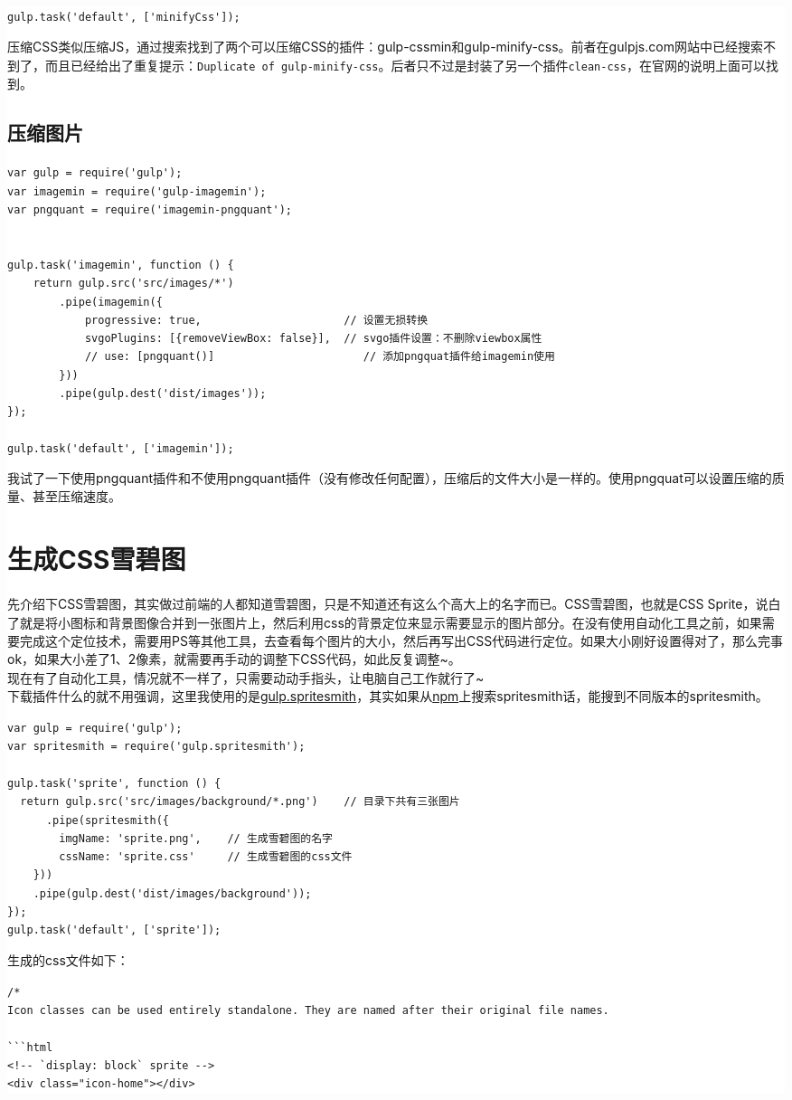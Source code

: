 	gulp.task('default', ['minifyCss']);

压缩CSS类似压缩JS，通过搜索找到了两个可以压缩CSS的插件：gulp-cssmin和gulp-minify-css。前者在gulpjs.com网站中已经搜索不到了，而且已经给出了重复提示：`Duplicate of gulp-minify-css`。后者只不过是封装了另一个插件`clean-css`，在官网的说明上面可以找到。


## 压缩图片
	
	var gulp = require('gulp');
	var imagemin = require('gulp-imagemin');
	var pngquant = require('imagemin-pngquant');

	 
	gulp.task('imagemin', function () {
	    return gulp.src('src/images/*')
	        .pipe(imagemin({
	            progressive: true,                      // 设置无损转换
	            svgoPlugins: [{removeViewBox: false}],  // svgo插件设置：不删除viewbox属性
	            // use: [pngquant()]                       // 添加pngquat插件给imagemin使用
	        }))
	        .pipe(gulp.dest('dist/images'));      
	});

	gulp.task('default', ['imagemin']);

我试了一下使用pngquant插件和不使用pngquant插件（没有修改任何配置），压缩后的文件大小是一样的。使用pngquat可以设置压缩的质量、甚至压缩速度。

# 生成CSS雪碧图
先介绍下CSS雪碧图，其实做过前端的人都知道雪碧图，只是不知道还有这么个高大上的名字而已。CSS雪碧图，也就是CSS Sprite，说白了就是将小图标和背景图像合并到一张图片上，然后利用css的背景定位来显示需要显示的图片部分。在没有使用自动化工具之前，如果需要完成这个定位技术，需要用PS等其他工具，去查看每个图片的大小，然后再写出CSS代码进行定位。如果大小刚好设置得对了，那么完事ok，如果大小差了1、2像素，就需要再手动的调整下CSS代码，如此反复调整~。  
现在有了自动化工具，情况就不一样了，只需要动动手指头，让电脑自己工作就行了~  
下载插件什么的就不用强调，这里我使用的是[gulp.spritesmith](https://www.npmjs.com/package/gulp.spritesmith/)，其实如果从[npm](https://www.npmjs.com/)上搜索spritesmith话，能搜到不同版本的spritesmith。
	
	var gulp = require('gulp');
	var spritesmith = require('gulp.spritesmith');
	 
	gulp.task('sprite', function () {
	  return gulp.src('src/images/background/*.png')	// 目录下共有三张图片
	      .pipe(spritesmith({
	        imgName: 'sprite.png',    // 生成雪碧图的名字
	        cssName: 'sprite.css'     // 生成雪碧图的css文件
	    }))
	    .pipe(gulp.dest('dist/images/background'));
	});
	gulp.task('default', ['sprite']);

生成的css文件如下：

	/*
	Icon classes can be used entirely standalone. They are named after their original file names.

	```html
	<!-- `display: block` sprite -->
	<div class="icon-home"></div>


[grunt_uglify]:    http://siberiawolf.com/grunt_uglify/
[4286638]:    http://www.cnblogs.com/rubylouvre/p/4286638.html
[gulpjs]:    https://github.com/gulpjs/gulp
[getting-started]:    https://github.com/gulpjs/gulp/blob/master/docs/getting-started.md
[glup_start]:    http://siberiawolf.qiniudn.com/@/images/grunt_uglify/glup_start.png
[gulp_htmlmin]:    https://github.com/jonschlinkert/gulp-htmlmin
[minify_sayhello]:    http://siberiawolf.qiniudn.com/@/images/grunt_uglify/minify_sayhello.png
[9540447]:    https://gist.github.com/chantastic/9540447
[htmlmin_end]:    http://siberiawolf.qiniudn.com/@/images/grunt_uglify/htmlmin_end.png
[gulp_watching]:    http://siberiawolf.qiniudn.com/@/images/grunt_uglify/gulp_watching.png
[node-glob]:    https://github.com/isaacs/node-glob
[是时候搁置Grunt，耍一耍gulp了]:    http://www.cnblogs.com/vajoy/p/4170525.html
[gulp-concat]:    https://www.npmjs.com/package/gulp-concat/
[gulp-uglify]:    https://www.npmjs.com/package/gulp-uglify/
[gulp-sourcemaps]:    https://www.npmjs.com/package/gulp-sourcemaps/
[cross-wall]:    http://hi.barretlee.com/2014/03/31/npm-cross-wall/